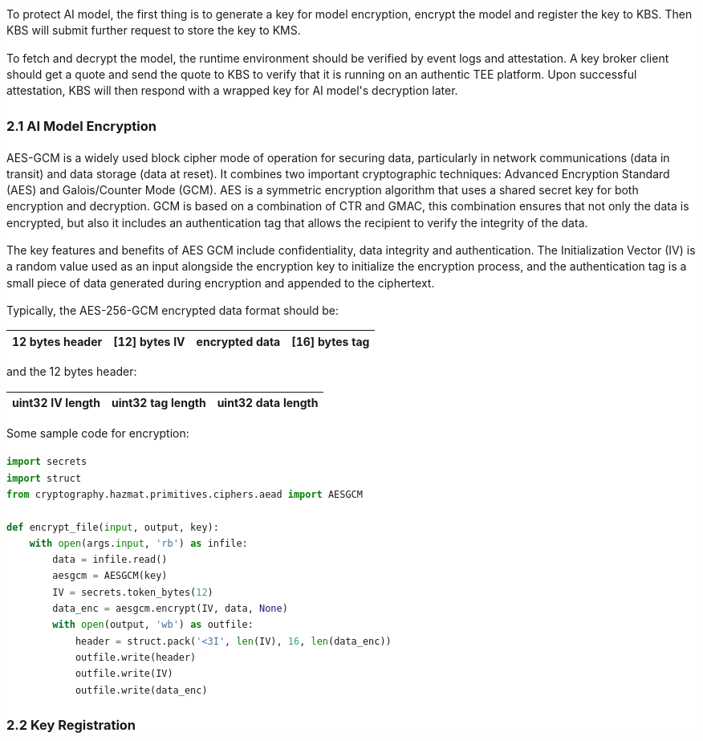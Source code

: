 To protect AI model, the first thing is to generate a key for model encryption, encrypt the model and register the key to KBS. Then KBS will submit further request to store the key to KMS.

To fetch and decrypt the model, the runtime environment should be verified by event logs and attestation. A key broker client should get a quote and send the quote to KBS to verify that it is running on an authentic TEE platform. Upon successful attestation, KBS will then respond with a wrapped key for AI model's decryption later.

### 2.1 AI Model Encryption

AES-GCM is a widely used block cipher mode of operation for securing data, particularly in network communications (data in transit) and data storage (data at reset). It combines two important cryptographic techniques: Advanced Encryption Standard (AES) and Galois/Counter Mode (GCM). AES is a symmetric encryption algorithm that uses a shared secret key for both encryption and decryption. GCM is based on a combination of CTR and GMAC, this combination ensures that not only the data is encrypted, but also it includes an authentication tag that allows the recipient to verify the integrity of the data.

The key features and benefits of AES GCM include confidentiality, data integrity and authentication. The Initialization Vector (IV) is a random value used as an input alongside the encryption key to initialize the encryption process, and the authentication tag is a small piece of data generated during encryption and appended to the ciphertext.

Typically, the AES-256-GCM encrypted data format should be:

12 bytes header | [12] bytes IV | encrypted data | [16] bytes tag
---|---|---|---

and the 12 bytes header:

uint32 IV length | uint32 tag length | uint32 data length
---|---|---

Some sample code for encryption:

```Python
import secrets
import struct
from cryptography.hazmat.primitives.ciphers.aead import AESGCM

def encrypt_file(input, output, key):
    with open(args.input, 'rb') as infile:
        data = infile.read()
        aesgcm = AESGCM(key)
        IV = secrets.token_bytes(12)
        data_enc = aesgcm.encrypt(IV, data, None)
        with open(output, 'wb') as outfile:
            header = struct.pack('<3I', len(IV), 16, len(data_enc))
            outfile.write(header)
            outfile.write(IV)
            outfile.write(data_enc)
```

### 2.2 Key Registration
